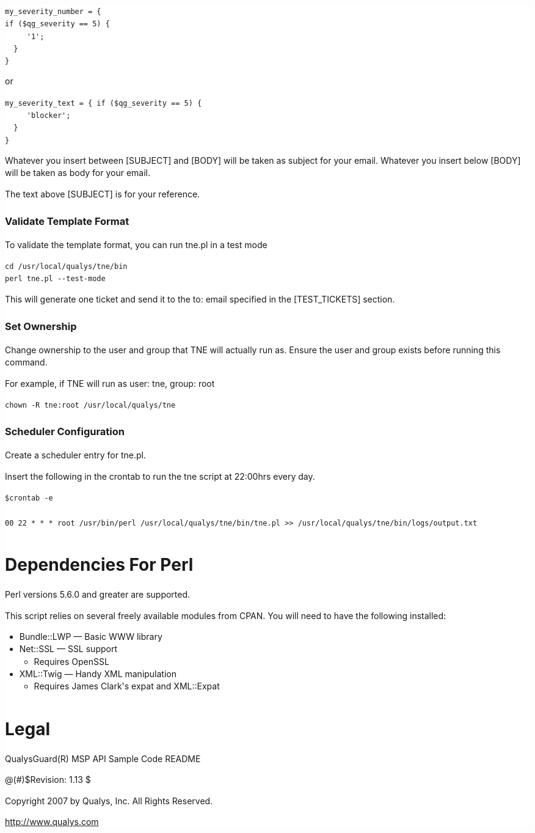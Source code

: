 	my_severity_number = { 
	if ($qg_severity == 5) {
	     '1';
	  }
	}

or

	my_severity_text = { if ($qg_severity == 5) {
	     'blocker';
	  }
	}

Whatever you insert between [SUBJECT] and [BODY] will be taken as subject for your email. Whatever you insert below [BODY] will be taken as body for your email.

The text above [SUBJECT] is for your reference. 

### Validate Template Format

To validate the template format, you can run tne.pl in a test mode

    cd /usr/local/qualys/tne/bin
    perl tne.pl --test-mode

This will generate one ticket and send it to the to: email specified in the [TEST_TICKETS] section.

### Set Ownership

Change ownership to the user and group that TNE will actually run as. Ensure the user and group exists before running this command. 

For example, if TNE will run as user: tne, group: root

    chown -R tne:root /usr/local/qualys/tne

### Scheduler Configuration

Create a scheduler entry for tne.pl.

Insert the following in the crontab to run the tne script at 22:00hrs every day.

    $crontab -e
    
    00 22 * * * root /usr/bin/perl /usr/local/qualys/tne/bin/tne.pl >> /usr/local/qualys/tne/bin/logs/output.txt

# Dependencies For Perl

Perl versions 5.6.0 and greater are supported. 

This script relies on several freely available modules from CPAN. You will need to have the following installed:

  * Bundle::LWP — Basic WWW library
  * Net::SSL — SSL support
      * Requires OpenSSL
  * XML::Twig — Handy XML manipulation
      * Requires James Clark's expat and XML::Expat

# Legal

QualysGuard(R) MSP API Sample Code README

@(#)$Revision: 1.13 $

Copyright 2007 by Qualys, Inc. All Rights Reserved.

http://www.qualys.com